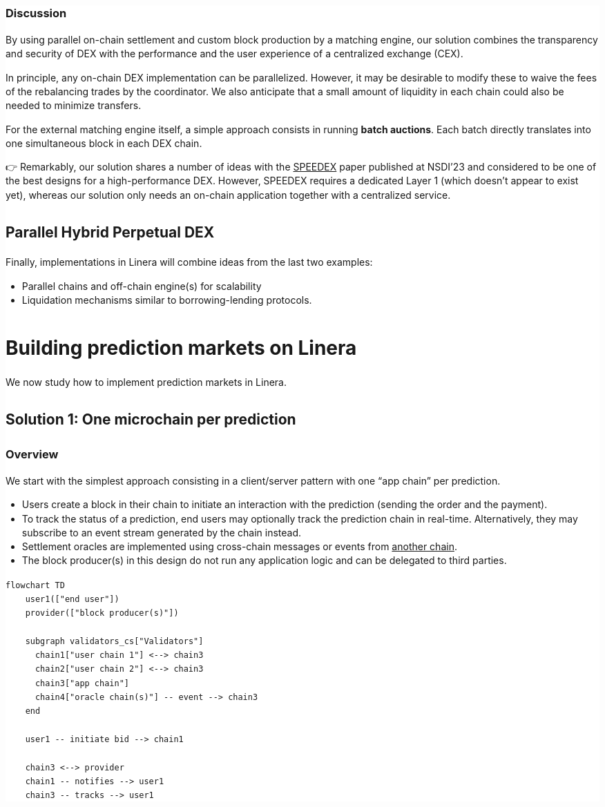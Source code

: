 ### Discussion

By using parallel on-chain settlement and custom block production by a matching engine, our solution combines the transparency and security of DEX with the performance and the user experience of a centralized exchange (CEX).

In principle, any on-chain DEX implementation can be parallelized. However, it may be desirable to modify these to waive the fees of the rebalancing trades by the coordinator. We also anticipate that a small amount of liquidity in each chain could also be needed to minimize transfers.

For the external matching engine itself, a simple approach consists in running **batch auctions**. Each batch directly translates into one simultaneous block in each DEX chain.

👉 Remarkably, our solution shares a number of ideas with the [SPEEDEX](https://www.usenix.org/conference/nsdi23/presentation/ramseyer) paper published at NSDI’23 and considered to be one of the best designs for a high-performance DEX. However, SPEEDEX requires a dedicated Layer 1 (which doesn’t appear to exist yet), whereas our solution only needs an on-chain application together with a centralized service.

## Parallel Hybrid Perpetual DEX

Finally, implementations in Linera will combine ideas from the last two examples:

- Parallel chains and off-chain engine(s) for scalability
- Liquidation mechanisms similar to borrowing-lending protocols.

# Building prediction markets on Linera

We now study how to implement prediction markets in Linera.

## Solution 1: One microchain per prediction

### Overview

We start with the simplest approach consisting in a client/server pattern with one “app chain” per prediction.

- Users create a block in their chain to initiate an interaction with the prediction (sending the order and the payment).
- To track the status of a prediction, end users may optionally track the prediction chain in real-time. Alternatively, they may subscribe to an event stream generated by the chain instead.
- Settlement oracles are implemented using cross-chain messages or events from [another chain](https://www.notion.so/Linera-the-Next-Generation-Blockchain-for-Real-Time-Markets-28bbf4cdba9c8073a54edb5be7ab42d4?pvs=21).
- The block producer(s) in this design do not run any application logic and can be delegated to third parties.

```mermaid
flowchart TD
    user1(["end user"])
    provider(["block producer(s)"])

    subgraph validators_cs["Validators"]
      chain1["user chain 1"] <--> chain3
      chain2["user chain 2"] <--> chain3
      chain3["app chain"]
      chain4["oracle chain(s)"] -- event --> chain3
    end

    user1 -- initiate bid --> chain1

    chain3 <--> provider
    chain1 -- notifies --> user1
    chain3 -- tracks --> user1

```